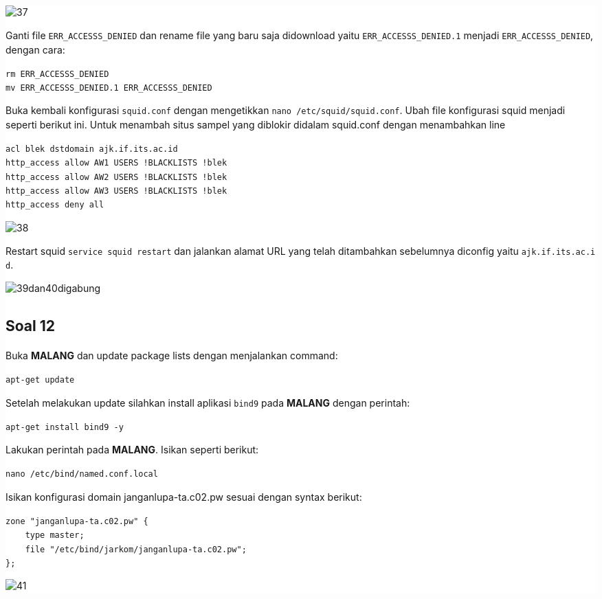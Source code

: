 ![37](https://user-images.githubusercontent.com/52096462/100542244-6746ee00-327b-11eb-9997-b262d8915911.PNG)

Ganti file `ERR_ACCESSS_DENIED` dan rename file yang baru saja didownload yaitu `ERR_ACCESSS_DENIED.1` menjadi `ERR_ACCESSS_DENIED`, dengan cara:

```
rm ERR_ACCESSS_DENIED
mv ERR_ACCESSS_DENIED.1 ERR_ACCESSS_DENIED
```

Buka kembali konfigurasi `squid.conf` dengan mengetikkan `nano /etc/squid/squid.conf`. Ubah file konfigurasi squid menjadi seperti berikut ini. Untuk menambah situs sampel yang diblokir didalam squid.conf dengan menambahkan line 

```
acl blek dstdomain ajk.if.its.ac.id
http_access allow AW1 USERS !BLACKLISTS !blek
http_access allow AW2 USERS !BLACKLISTS !blek
http_access allow AW3 USERS !BLACKLISTS !blek
http_access deny all
```

![38](https://user-images.githubusercontent.com/52096462/100542245-67df8480-327b-11eb-89b5-1ac7882118ed.PNG)



Restart squid `service squid restart` dan jalankan alamat URL yang telah ditambahkan sebelumnya diconfig yaitu `ajk.if.its.ac.id`.

![39dan40digabung](https://user-images.githubusercontent.com/52096462/100542246-68781b00-327b-11eb-9b47-36c6fc42bb87.PNG)

## Soal 12

Buka **MALANG** dan update package lists dengan menjalankan command:

```
apt-get update
```

Setelah melakukan update silahkan install aplikasi `bind9` pada **MALANG** dengan perintah:

```
apt-get install bind9 -y
```

Lakukan perintah pada **MALANG**. Isikan seperti berikut:

```
nano /etc/bind/named.conf.local
```

Isikan konfigurasi domain janganlupa-ta.c02.pw sesuai dengan syntax berikut:
```
zone "janganlupa-ta.c02.pw" {
 	type master;
	file "/etc/bind/jarkom/janganlupa-ta.c02.pw";
};
```
![41](https://user-images.githubusercontent.com/52096462/100542249-6c0ba200-327b-11eb-85c9-bf7de7e4bbb9.PNG)
